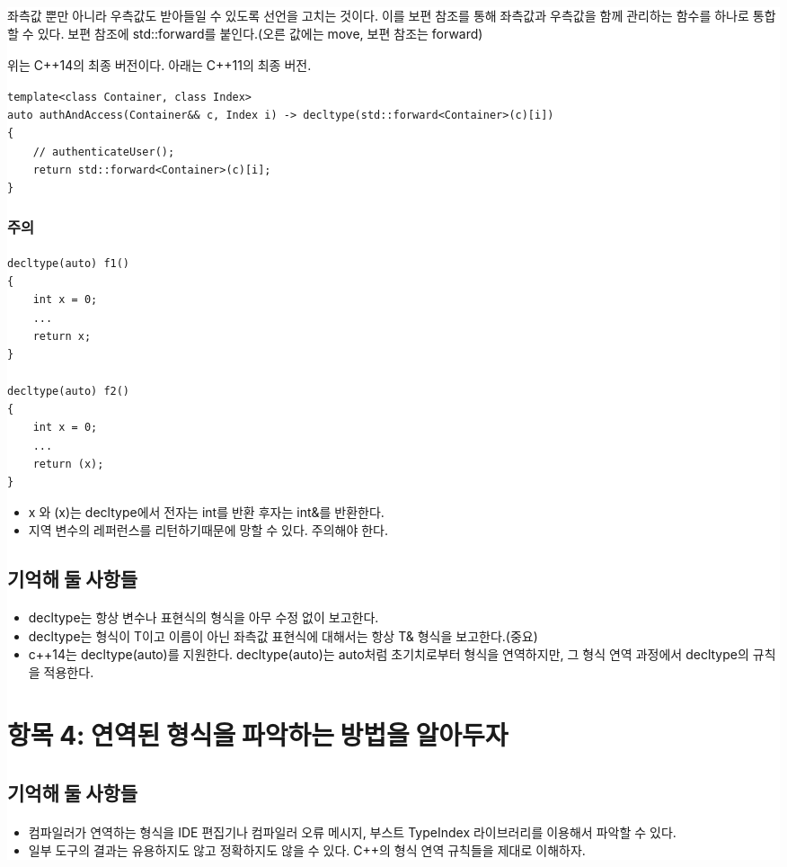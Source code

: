 좌측값 뿐만 아니라 우측값도 받아들일 수 있도록 선언을 고치는 것이다. 이를 보편 참조를 통해 좌측값과 우측값을 함께 관리하는 함수를 하나로 통합할 수 있다. 보편 참조에 std::forward를 붙인다.(오른 값에는 move, 보편 참조는 forward)

위는 C++14의 최종 버전이다. 아래는 C++11의 최종 버전.

```
template<class Container, class Index>
auto authAndAccess(Container&& c, Index i) -> decltype(std::forward<Container>(c)[i])
{
    // authenticateUser();
    return std::forward<Container>(c)[i];
}
```

### 주의

```
decltype(auto) f1()
{
    int x = 0;
    ...
    return x;
}
 
decltype(auto) f2()
{
    int x = 0;
    ...
    return (x);
}
```

* x 와 (x)는 decltype에서 전자는 int를 반환 후자는 int&를 반환한다.
* 지역 변수의 레퍼런스를 리턴하기때문에 망할 수 있다. 주의해야 한다.

## 기억해 둘 사항들
* decltype는 항상 변수나 표현식의 형식을 아무 수정 없이 보고한다.
* decltype는 형식이 T이고 이름이 아닌 좌측값 표현식에 대해서는 항상 T& 형식을 보고한다.(중요)
* c++14는 decltype(auto)를 지원한다. decltype(auto)는 auto처럼 초기치로부터 형식을 연역하지만, 그 형식 연역 과정에서 decltype의 규칙을 적용한다.

# 항목 4: 연역된 형식을 파악하는 방법을 알아두자

## 기억해 둘 사항들

* 컴파일러가 연역하는 형식을 IDE 편집기나 컴파일러 오류 메시지, 부스트 TypeIndex 라이브러리를 이용해서 파악할 수 있다.
* 일부 도구의 결과는 유용하지도 않고 정확하지도 않을 수 있다. C++의 형식 연역 규칙들을 제대로 이해하자.
